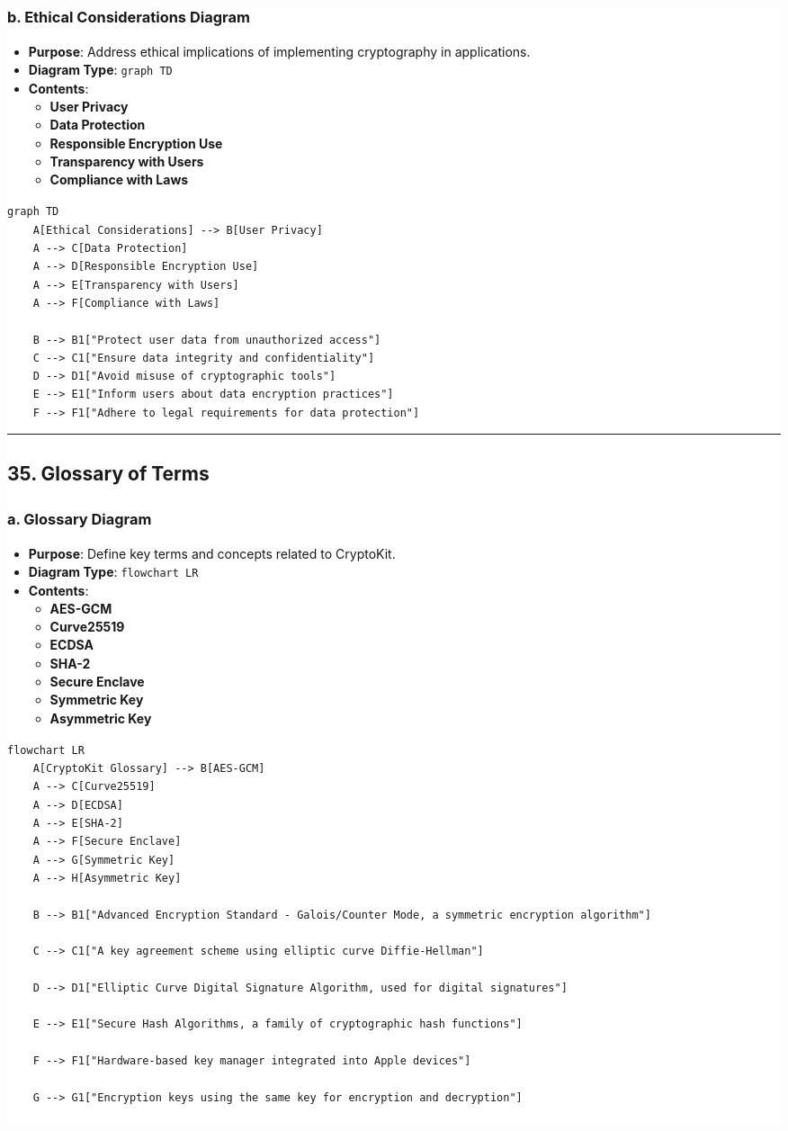 ### **b. Ethical Considerations Diagram**
- **Purpose**: Address ethical implications of implementing cryptography in applications.
- **Diagram Type**: `graph TD`
- **Contents**:
  - **User Privacy**
  - **Data Protection**
  - **Responsible Encryption Use**
  - **Transparency with Users**
  - **Compliance with Laws**

```mermaid
graph TD
    A[Ethical Considerations] --> B[User Privacy]
    A --> C[Data Protection]
    A --> D[Responsible Encryption Use]
    A --> E[Transparency with Users]
    A --> F[Compliance with Laws]
    
    B --> B1["Protect user data from unauthorized access"]
    C --> C1["Ensure data integrity and confidentiality"]
    D --> D1["Avoid misuse of cryptographic tools"]
    E --> E1["Inform users about data encryption practices"]
    F --> F1["Adhere to legal requirements for data protection"]
```

---

## **35. Glossary of Terms**

### **a. Glossary Diagram**
- **Purpose**: Define key terms and concepts related to CryptoKit.
- **Diagram Type**: `flowchart LR`
- **Contents**:
  - **AES-GCM**
  - **Curve25519**
  - **ECDSA**
  - **SHA-2**
  - **Secure Enclave**
  - **Symmetric Key**
  - **Asymmetric Key**

```mermaid
flowchart LR
    A[CryptoKit Glossary] --> B[AES-GCM]
    A --> C[Curve25519]
    A --> D[ECDSA]
    A --> E[SHA-2]
    A --> F[Secure Enclave]
    A --> G[Symmetric Key]
    A --> H[Asymmetric Key]
    
    B --> B1["Advanced Encryption Standard - Galois/Counter Mode, a symmetric encryption algorithm"]
    
    C --> C1["A key agreement scheme using elliptic curve Diffie-Hellman"]
    
    D --> D1["Elliptic Curve Digital Signature Algorithm, used for digital signatures"]
    
    E --> E1["Secure Hash Algorithms, a family of cryptographic hash functions"]
    
    F --> F1["Hardware-based key manager integrated into Apple devices"]
    
    G --> G1["Encryption keys using the same key for encryption and decryption"]
    
```